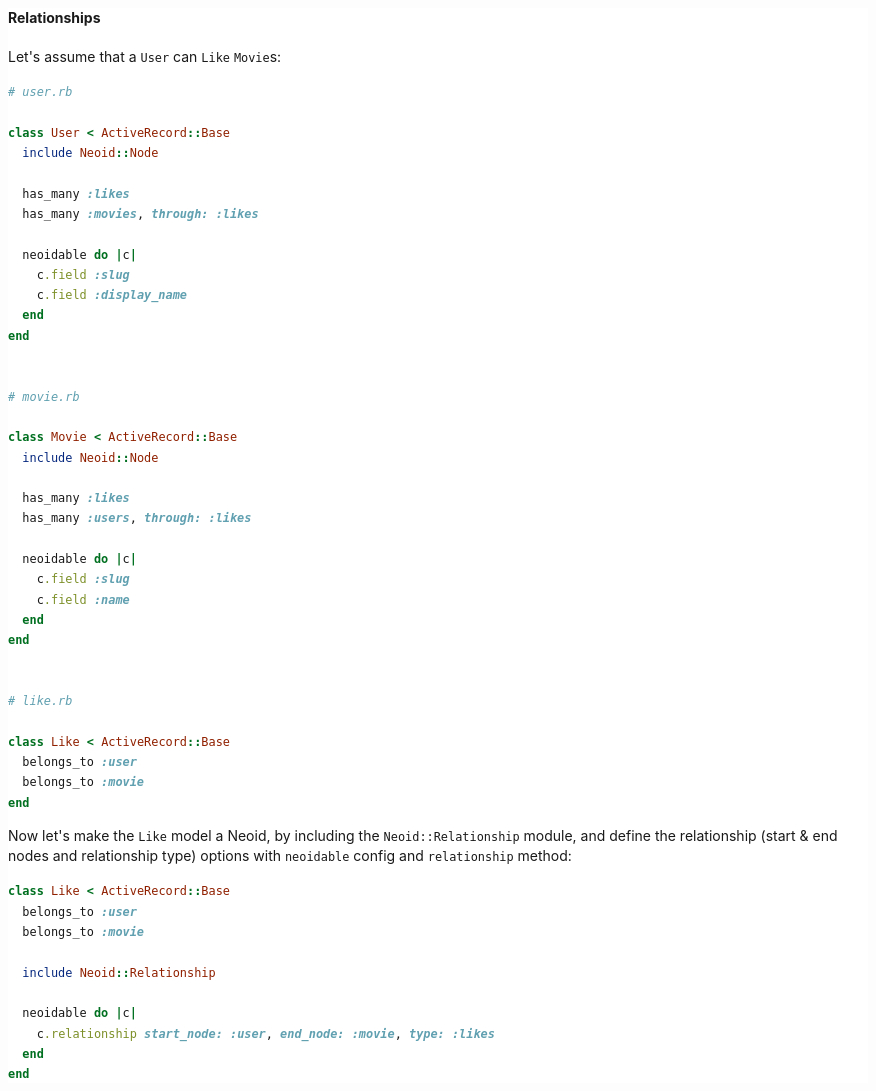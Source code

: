 #### Relationships

Let's assume that a `User` can `Like` `Movie`s:


```ruby
# user.rb

class User < ActiveRecord::Base
  include Neoid::Node

  has_many :likes
  has_many :movies, through: :likes

  neoidable do |c|
    c.field :slug
    c.field :display_name
  end
end


# movie.rb

class Movie < ActiveRecord::Base
  include Neoid::Node

  has_many :likes
  has_many :users, through: :likes

  neoidable do |c|
    c.field :slug
    c.field :name
  end
end


# like.rb

class Like < ActiveRecord::Base
  belongs_to :user
  belongs_to :movie
end
```


Now let's make the `Like` model a Neoid, by including the `Neoid::Relationship` module, and define the relationship (start & end nodes and relationship type) options with `neoidable` config and `relationship` method:


```ruby
class Like < ActiveRecord::Base
  belongs_to :user
  belongs_to :movie

  include Neoid::Relationship

  neoidable do |c|
    c.relationship start_node: :user, end_node: :movie, type: :likes
  end
end
```
